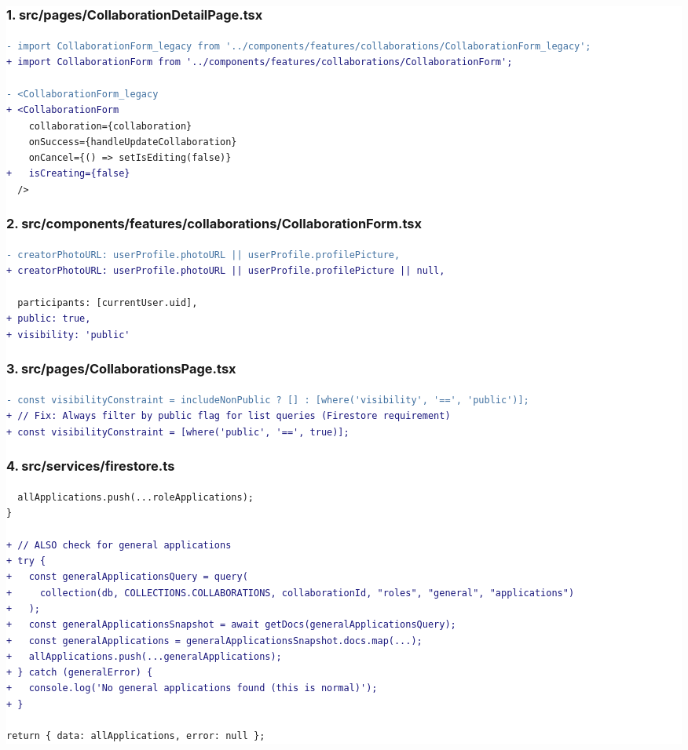 ### 1. src/pages/CollaborationDetailPage.tsx
```diff
- import CollaborationForm_legacy from '../components/features/collaborations/CollaborationForm_legacy';
+ import CollaborationForm from '../components/features/collaborations/CollaborationForm';

- <CollaborationForm_legacy
+ <CollaborationForm
    collaboration={collaboration}
    onSuccess={handleUpdateCollaboration}
    onCancel={() => setIsEditing(false)}
+   isCreating={false}
  />
```

### 2. src/components/features/collaborations/CollaborationForm.tsx
```diff
- creatorPhotoURL: userProfile.photoURL || userProfile.profilePicture,
+ creatorPhotoURL: userProfile.photoURL || userProfile.profilePicture || null,

  participants: [currentUser.uid],
+ public: true,
+ visibility: 'public'
```

### 3. src/pages/CollaborationsPage.tsx
```diff
- const visibilityConstraint = includeNonPublic ? [] : [where('visibility', '==', 'public')];
+ // Fix: Always filter by public flag for list queries (Firestore requirement)
+ const visibilityConstraint = [where('public', '==', true)];
```

### 4. src/services/firestore.ts
```diff
  allApplications.push(...roleApplications);
}

+ // ALSO check for general applications
+ try {
+   const generalApplicationsQuery = query(
+     collection(db, COLLECTIONS.COLLABORATIONS, collaborationId, "roles", "general", "applications")
+   );
+   const generalApplicationsSnapshot = await getDocs(generalApplicationsQuery);
+   const generalApplications = generalApplicationsSnapshot.docs.map(...);
+   allApplications.push(...generalApplications);
+ } catch (generalError) {
+   console.log('No general applications found (this is normal)');
+ }

return { data: allApplications, error: null };
```
